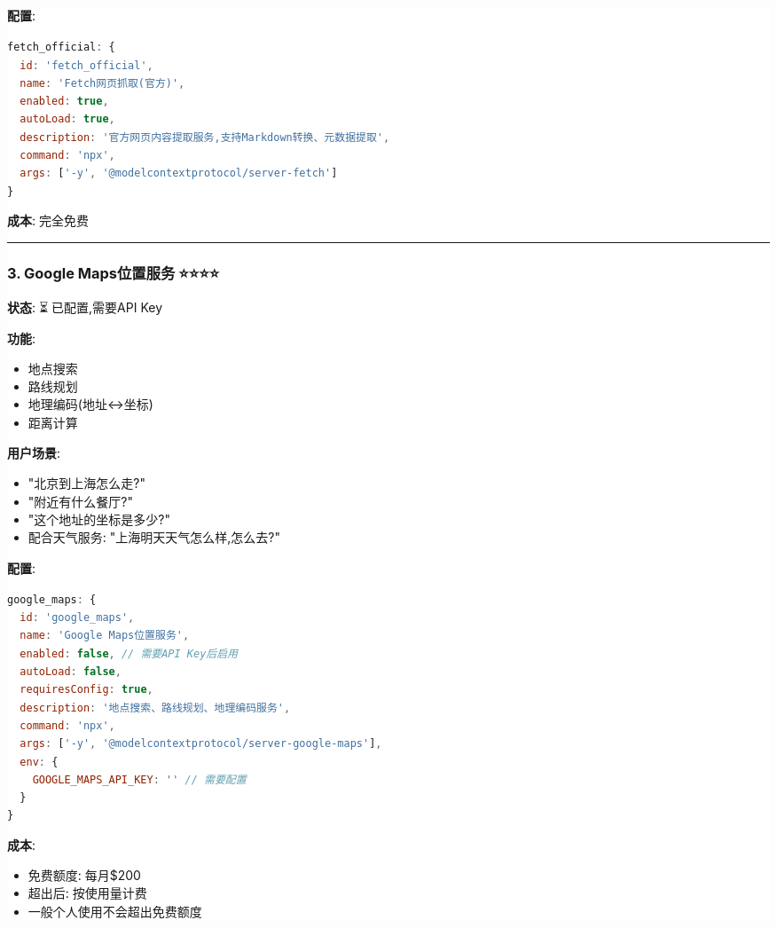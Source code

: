 **配置**:
```javascript
fetch_official: {
  id: 'fetch_official',
  name: 'Fetch网页抓取(官方)',
  enabled: true,
  autoLoad: true,
  description: '官方网页内容提取服务,支持Markdown转换、元数据提取',
  command: 'npx',
  args: ['-y', '@modelcontextprotocol/server-fetch']
}
```

**成本**: 完全免费

---

### 3. Google Maps位置服务 ⭐⭐⭐⭐

**状态**: ⏳ 已配置,需要API Key

**功能**:
- 地点搜索
- 路线规划
- 地理编码(地址↔坐标)
- 距离计算

**用户场景**:
- "北京到上海怎么走?"
- "附近有什么餐厅?"
- "这个地址的坐标是多少?"
- 配合天气服务: "上海明天天气怎么样,怎么去?"

**配置**:
```javascript
google_maps: {
  id: 'google_maps',
  name: 'Google Maps位置服务',
  enabled: false, // 需要API Key后启用
  autoLoad: false,
  requiresConfig: true,
  description: '地点搜索、路线规划、地理编码服务',
  command: 'npx',
  args: ['-y', '@modelcontextprotocol/server-google-maps'],
  env: {
    GOOGLE_MAPS_API_KEY: '' // 需要配置
  }
}
```

**成本**: 
- 免费额度: 每月$200
- 超出后: 按使用量计费
- 一般个人使用不会超出免费额度
